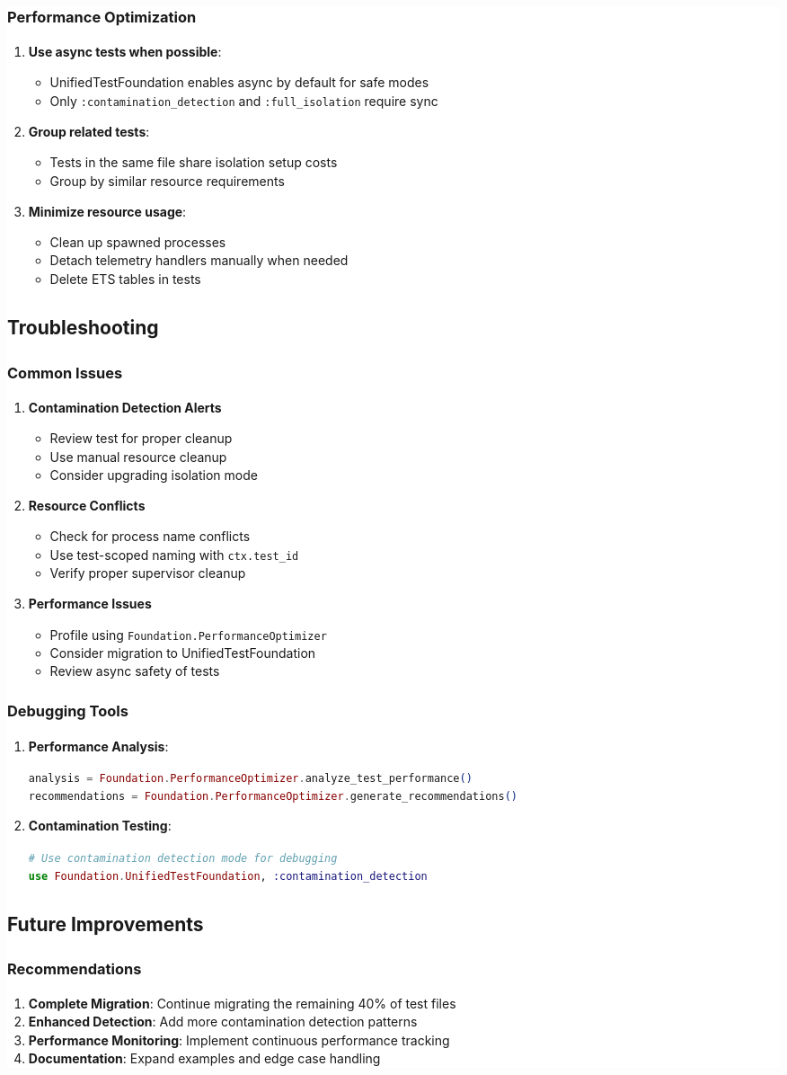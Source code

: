 ### Performance Optimization

1. **Use async tests when possible**:
   - UnifiedTestFoundation enables async by default for safe modes
   - Only `:contamination_detection` and `:full_isolation` require sync

2. **Group related tests**:
   - Tests in the same file share isolation setup costs
   - Group by similar resource requirements

3. **Minimize resource usage**:
   - Clean up spawned processes
   - Detach telemetry handlers manually when needed
   - Delete ETS tables in tests

## Troubleshooting

### Common Issues

1. **Contamination Detection Alerts**
   - Review test for proper cleanup
   - Use manual resource cleanup
   - Consider upgrading isolation mode

2. **Resource Conflicts**
   - Check for process name conflicts
   - Use test-scoped naming with `ctx.test_id`
   - Verify proper supervisor cleanup

3. **Performance Issues**
   - Profile using `Foundation.PerformanceOptimizer`
   - Consider migration to UnifiedTestFoundation
   - Review async safety of tests

### Debugging Tools

1. **Performance Analysis**:
   ```elixir
   analysis = Foundation.PerformanceOptimizer.analyze_test_performance()
   recommendations = Foundation.PerformanceOptimizer.generate_recommendations()
   ```

2. **Contamination Testing**:
   ```elixir
   # Use contamination detection mode for debugging
   use Foundation.UnifiedTestFoundation, :contamination_detection
   ```

## Future Improvements

### Recommendations

1. **Complete Migration**: Continue migrating the remaining 40% of test files
2. **Enhanced Detection**: Add more contamination detection patterns
3. **Performance Monitoring**: Implement continuous performance tracking
4. **Documentation**: Expand examples and edge case handling
